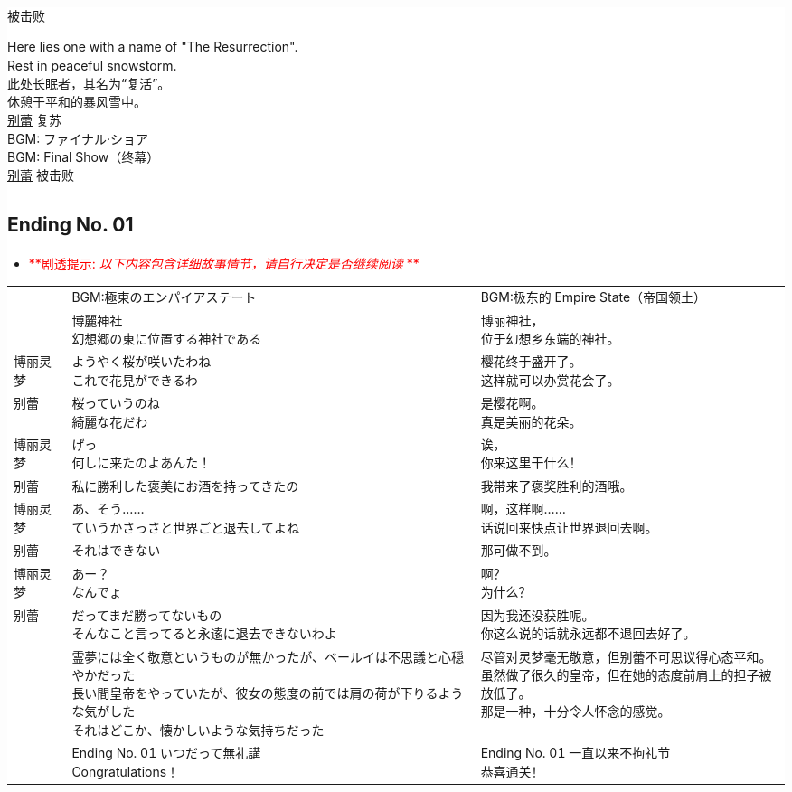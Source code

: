 被击败</div></td></tr><tr class="tt-narrator" id="Stage_6-19" data-pos="&#91;&quot;Stage 6&quot;,19&#93;"><td id="" class="tt-narrator" lang="zh"><div class="poem"></div></td><td class="tt-ja" lang="ja"><div class="poem">Here lies one with a name of "The Resurrection".<br>Rest in peaceful snowstorm.</div></td><td class="tt-zh" lang="zh"><div class="poem">此处长眠者，其名为“复活”。<br>休憩于平和的暴风雪中。</div></td></tr><tr class="tt-status-header" id="Stage_6-20" data-pos="&#91;&quot;Stage 6&quot;,20&#93;"><td class="tt-s" lang="zh"><div class="poem"></div></td><td colspan="2" class="tt-status" lang="zh"><div class="poem"><a href="./别蕾.md" title="别蕾">别蕾</a> 复苏</div></td></tr><tr class="tt-header" id="Stage_6-21" data-pos="&#91;&quot;Stage 6&quot;,21&#93;"><td id="" class="tt-h" lang="zh"><div class="poem"></div></td><td class="tt-ja" lang="ja"><div class="poem">BGM: ファイナル·ショア</div></td><td class="tt-zh" lang="zh"><div class="poem">BGM: Final Show（终幕）</div></td></tr><tr class="tt-status-header" id="Stage_6-22" data-pos="&#91;&quot;Stage 6&quot;,22&#93;"><td class="tt-s" lang="zh"><div class="poem"></div></td><td colspan="2" class="tt-status" lang="zh"><div class="poem"><a href="./别蕾.md" title="别蕾">别蕾</a> 被击败</div></td></tr></tbody></table>


## Ending No. 01

- <font color="Red"> **剧透提示:  *以下内容包含详细故事情节，请自行决定是否继续阅读* ** </font>



<table><tbody><tr class="tt-header" id="Ending_No._01-1" data-pos="&#91;&quot;Ending No. 01&quot;,1&#93;"><td id="" class="tt-h" lang="zh"><div class="poem"></div></td><td class="tt-ja" lang="ja"><div class="poem">BGM:極東のエンパイアステート</div></td><td class="tt-zh" lang="zh"><div class="poem">BGM:极东的 Empire State（帝国领土）</div></td></tr><tr class="tt-narrator" id="Ending_No._01-2" data-pos="&#91;&quot;Ending No. 01&quot;,2&#93;"><td id="" class="tt-narrator" lang="zh"><div class="poem"></div></td><td class="tt-ja" lang="ja"><div class="poem">博麗神社<br>幻想郷の東に位置する神社である</div></td><td class="tt-zh" lang="zh"><div class="poem">博丽神社，<br>位于幻想乡东端的神社。</div></td></tr><tr class="tt-content" id="Ending_No._01-3" data-pos="&#91;&quot;Ending No. 01&quot;,3&#93;"><td id="博丽灵梦" class="tt-char" lang="zh"><div class="poem">博丽灵梦</div></td><td class="tt-ja" lang="ja"><div class="poem">ようやく桜が咲いたわね<br>これで花見ができるわ</div></td><td class="tt-zh" lang="zh"><div class="poem">樱花终于盛开了。<br>这样就可以办赏花会了。</div></td></tr><tr class="tt-content" id="Ending_No._01-4" data-pos="&#91;&quot;Ending No. 01&quot;,4&#93;"><td id="别蕾" class="tt-char" lang="zh"><div class="poem">别蕾</div></td><td class="tt-ja" lang="ja"><div class="poem">桜っていうのね<br>綺麗な花だわ</div></td><td class="tt-zh" lang="zh"><div class="poem">是樱花啊。<br>真是美丽的花朵。</div></td></tr><tr class="tt-content" id="Ending_No._01-5" data-pos="&#91;&quot;Ending No. 01&quot;,5&#93;"><td id="博丽灵梦" class="tt-char" lang="zh"><div class="poem">博丽灵梦</div></td><td class="tt-ja" lang="ja"><div class="poem">げっ<br>何しに来たのよあんた！</div></td><td class="tt-zh" lang="zh"><div class="poem">诶，<br>你来这里干什么！</div></td></tr><tr class="tt-content" id="Ending_No._01-6" data-pos="&#91;&quot;Ending No. 01&quot;,6&#93;"><td id="别蕾" class="tt-char" lang="zh"><div class="poem">别蕾</div></td><td class="tt-ja" lang="ja"><div class="poem">私に勝利した褒美にお酒を持ってきたの</div></td><td class="tt-zh" lang="zh"><div class="poem">我带来了褒奖胜利的酒哦。</div></td></tr><tr class="tt-content" id="Ending_No._01-7" data-pos="&#91;&quot;Ending No. 01&quot;,7&#93;"><td id="博丽灵梦" class="tt-char" lang="zh"><div class="poem">博丽灵梦</div></td><td class="tt-ja" lang="ja"><div class="poem">あ、そう……<br>ていうかさっさと世界ごと退去してよね</div></td><td class="tt-zh" lang="zh"><div class="poem">啊，这样啊……<br>话说回来快点让世界退回去啊。</div></td></tr><tr class="tt-content" id="Ending_No._01-8" data-pos="&#91;&quot;Ending No. 01&quot;,8&#93;"><td id="别蕾" class="tt-char" lang="zh"><div class="poem">别蕾</div></td><td class="tt-ja" lang="ja"><div class="poem">それはできない</div></td><td class="tt-zh" lang="zh"><div class="poem">那可做不到。</div></td></tr><tr class="tt-content" id="Ending_No._01-9" data-pos="&#91;&quot;Ending No. 01&quot;,9&#93;"><td id="博丽灵梦" class="tt-char" lang="zh"><div class="poem">博丽灵梦</div></td><td class="tt-ja" lang="ja"><div class="poem">あー？<br>なんでょ</div></td><td class="tt-zh" lang="zh"><div class="poem">啊？<br>为什么？</div></td></tr><tr class="tt-content" id="Ending_No._01-10" data-pos="&#91;&quot;Ending No. 01&quot;,10&#93;"><td id="别蕾" class="tt-char" lang="zh"><div class="poem">别蕾</div></td><td class="tt-ja" lang="ja"><div class="poem">だってまだ勝ってないもの<br>そんなこと言ってると永逺に退去できないわよ</div></td><td class="tt-zh" lang="zh"><div class="poem">因为我还没获胜呢。<br>你这么说的话就永远都不退回去好了。</div></td></tr><tr class="tt-narrator" id="Ending_No._01-11" data-pos="&#91;&quot;Ending No. 01&quot;,11&#93;"><td id="" class="tt-narrator" lang="zh"><div class="poem"></div></td><td class="tt-ja" lang="ja"><div class="poem">霊夢には全く敬意というものが無かったが、ベールイは不思議と心穏やかだった<br>長い間皇帝をやっていたが、彼女の態度の前では肩の荷が下りるような気がした<br>それはどこか、懐かしいような気持ちだった</div></td><td class="tt-zh" lang="zh"><div class="poem">尽管对灵梦毫无敬意，但别蕾不可思议得心态平和。<br>虽然做了很久的皇帝，但在她的态度前肩上的担子被放低了。<br>那是一种，十分令人怀念的感觉。</div></td></tr><tr class="tt-header" id="Ending_No._01-12" data-pos="&#91;&quot;Ending No. 01&quot;,12&#93;"><td id="" class="tt-h" lang="zh"><div class="poem"></div></td><td class="tt-ja" lang="ja"><div class="poem">Ending No. 01    いつだって無礼講<br>Congratulations！</div></td><td class="tt-zh" lang="zh"><div class="poem">Ending No. 01    一直以来不拘礼节<br>恭喜通关！</div></td></tr></tbody></table>
